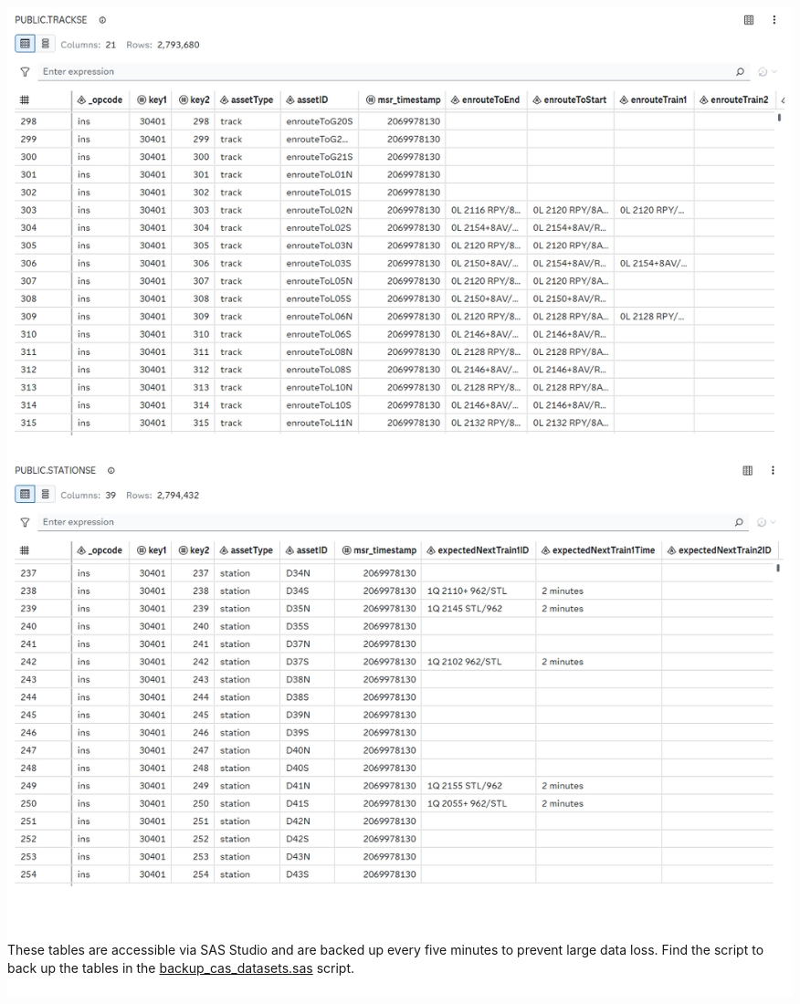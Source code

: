 ![track_table](images/track_table.jpeg)<br/> <br/>
![station_table](images/station_table.jpeg)<br/> <br/><br/>

These tables are accessible via SAS Studio and are backed up every five minutes to prevent large data loss. Find the script to back up the tables in the [backup_cas_datasets.sas](esp_project/backup_cas_datasets.sas) script.<br/><br/>
